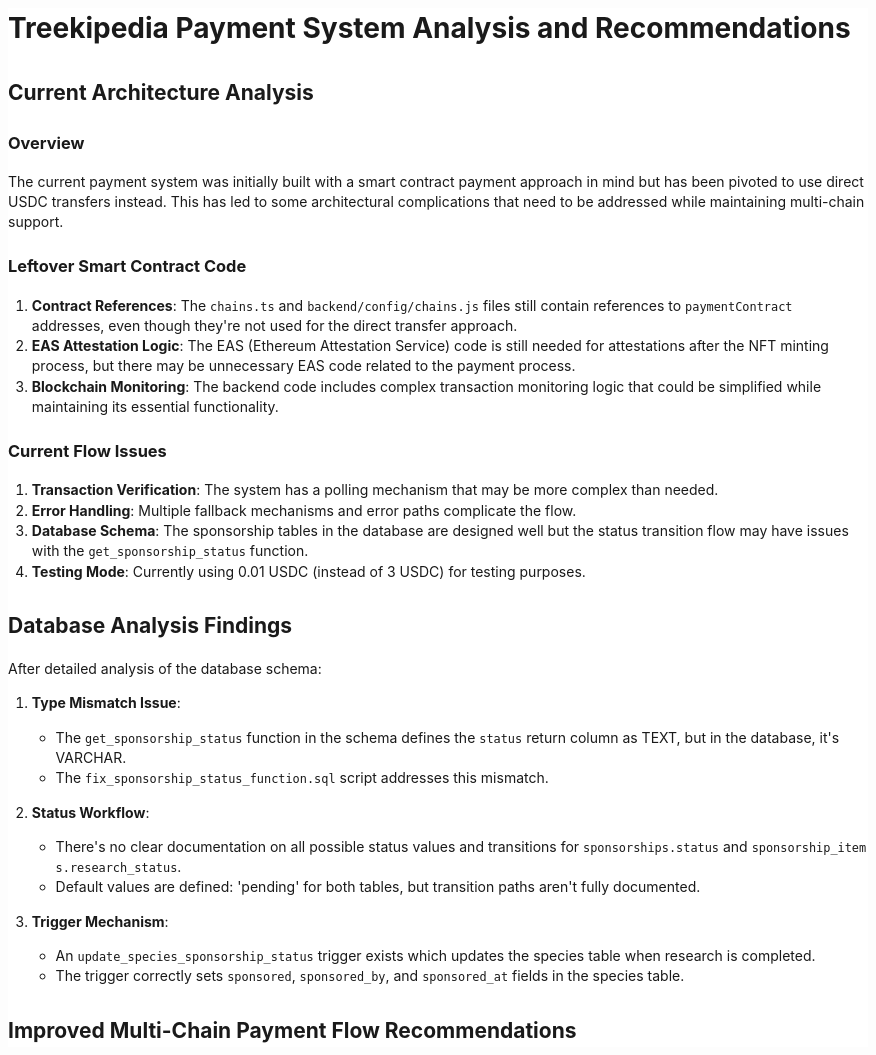 # Treekipedia Payment System Analysis and Recommendations

## Current Architecture Analysis

### Overview
The current payment system was initially built with a smart contract payment approach in mind but has been pivoted to use direct USDC transfers instead. This has led to some architectural complications that need to be addressed while maintaining multi-chain support.

### Leftover Smart Contract Code
1. **Contract References**: The `chains.ts` and `backend/config/chains.js` files still contain references to `paymentContract` addresses, even though they're not used for the direct transfer approach.
2. **EAS Attestation Logic**: The EAS (Ethereum Attestation Service) code is still needed for attestations after the NFT minting process, but there may be unnecessary EAS code related to the payment process.
3. **Blockchain Monitoring**: The backend code includes complex transaction monitoring logic that could be simplified while maintaining its essential functionality.

### Current Flow Issues
1. **Transaction Verification**: The system has a polling mechanism that may be more complex than needed.
2. **Error Handling**: Multiple fallback mechanisms and error paths complicate the flow.
3. **Database Schema**: The sponsorship tables in the database are designed well but the status transition flow may have issues with the `get_sponsorship_status` function.
4. **Testing Mode**: Currently using 0.01 USDC (instead of 3 USDC) for testing purposes.

## Database Analysis Findings

After detailed analysis of the database schema:

1. **Type Mismatch Issue**: 
   - The `get_sponsorship_status` function in the schema defines the `status` return column as TEXT, but in the database, it's VARCHAR.
   - The `fix_sponsorship_status_function.sql` script addresses this mismatch.

2. **Status Workflow**: 
   - There's no clear documentation on all possible status values and transitions for `sponsorships.status` and `sponsorship_items.research_status`.
   - Default values are defined: 'pending' for both tables, but transition paths aren't fully documented.

3. **Trigger Mechanism**:
   - An `update_species_sponsorship_status` trigger exists which updates the species table when research is completed.
   - The trigger correctly sets `sponsored`, `sponsored_by`, and `sponsored_at` fields in the species table.

## Improved Multi-Chain Payment Flow Recommendations
